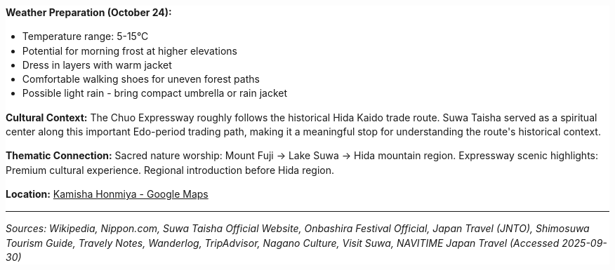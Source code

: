 **Weather Preparation (October 24):**
- Temperature range: 5-15°C
- Potential for morning frost at higher elevations
- Dress in layers with warm jacket
- Comfortable walking shoes for uneven forest paths
- Possible light rain - bring compact umbrella or rain jacket

**Cultural Context:** The Chuo Expressway roughly follows the historical Hida Kaido trade route. Suwa Taisha served as a spiritual center along this important Edo-period trading path, making it a meaningful stop for understanding the route's historical context.

**Thematic Connection:** Sacred nature worship: Mount Fuji → Lake Suwa → Hida mountain region. Expressway scenic highlights: Premium cultural experience. Regional introduction before Hida region.

**Location:** [Kamisha Honmiya - Google Maps](https://www.google.com/maps/search/?api=1&query=Suwa+Taisha+Kamisha+Honmiya)

---

*Sources: Wikipedia, Nippon.com, Suwa Taisha Official Website, Onbashira Festival Official, Japan Travel (JNTO), Shimosuwa Tourism Guide, Travely Notes, Wanderlog, TripAdvisor, Nagano Culture, Visit Suwa, NAVITIME Japan Travel (Accessed 2025-09-30)*
